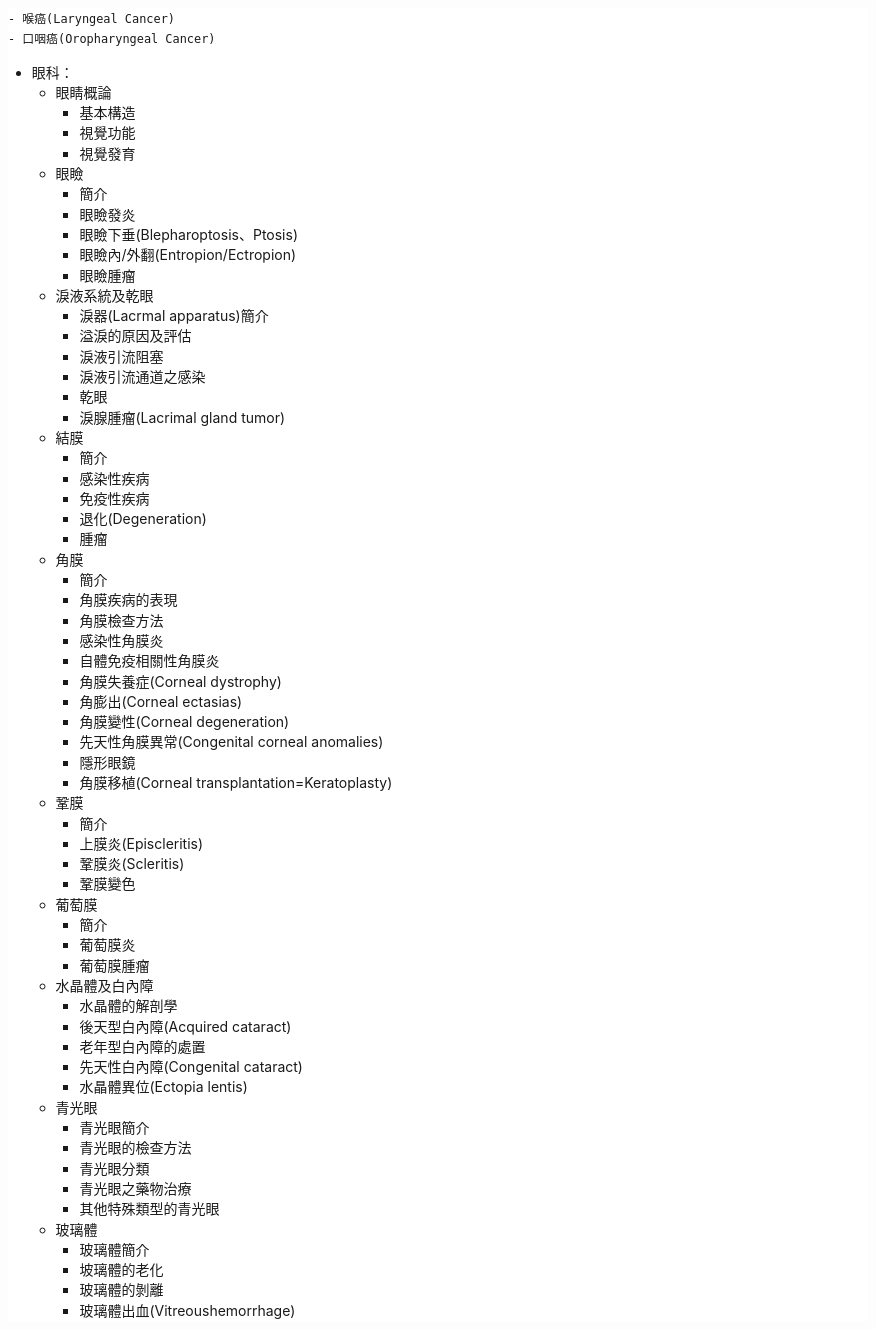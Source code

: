     - 喉癌(Laryngeal Cancer)
    - 口咽癌(Oropharyngeal Cancer)
- 眼科：
  - 眼睛概論
    - 基本構造
    - 視覺功能
    - 視覺發育
  - 眼瞼
    - 簡介
    - 眼瞼發炎
    - 眼瞼下垂(Blepharoptosis、Ptosis)
    - 眼瞼內/外翻(Entropion/Ectropion)
    - 眼瞼腫瘤
  - 淚液系統及乾眼
    - 淚器(Lacrmal apparatus)簡介
    - 溢淚的原因及評估
    - 淚液引流阻塞
    - 淚液引流通道之感染
    - 乾眼
    - 淚腺腫瘤(Lacrimal gland tumor)
  - 結膜
    - 簡介
    - 感染性疾病
    - 免疫性疾病
    - 退化(Degeneration)
    - 腫瘤
  - 角膜
    - 簡介
    - 角膜疾病的表現
    - 角膜檢查方法
    - 感染性角膜炎
    - 自體免疫相關性角膜炎
    - 角膜失養症(Corneal dystrophy)
    - 角膨出(Corneal ectasias)
    - 角膜變性(Corneal degeneration)
    - 先天性角膜異常(Congenital corneal anomalies)
    - 隱形眼鏡
    - 角膜移植(Corneal transplantation=Keratoplasty)
  - 鞏膜
    - 簡介
    - 上膜炎(Episcleritis)
    - 鞏膜炎(Scleritis)
    - 鞏膜變色
  - 葡萄膜
    - 簡介
    - 葡萄膜炎
    - 葡萄膜腫瘤
  - 水晶體及白內障
    - 水晶體的解剖學
    - 後天型白內障(Acquired cataract)
    - 老年型白內障的處置
    - 先天性白內障(Congenital cataract)
    - 水瞐體異位(Ectopia lentis)
  - 青光眼
    - 青光眼簡介
    - 青光眼的檢查方法
    - 青光眼分類
    - 青光眼之藥物治療
    - 其他特殊類型的青光眼
  - 玻璃體
    - 玻璃體簡介
    - 坡璃體的老化
    - 玻璃體的剝離
    - 玻璃體出血(Vitreoushemorrhage)